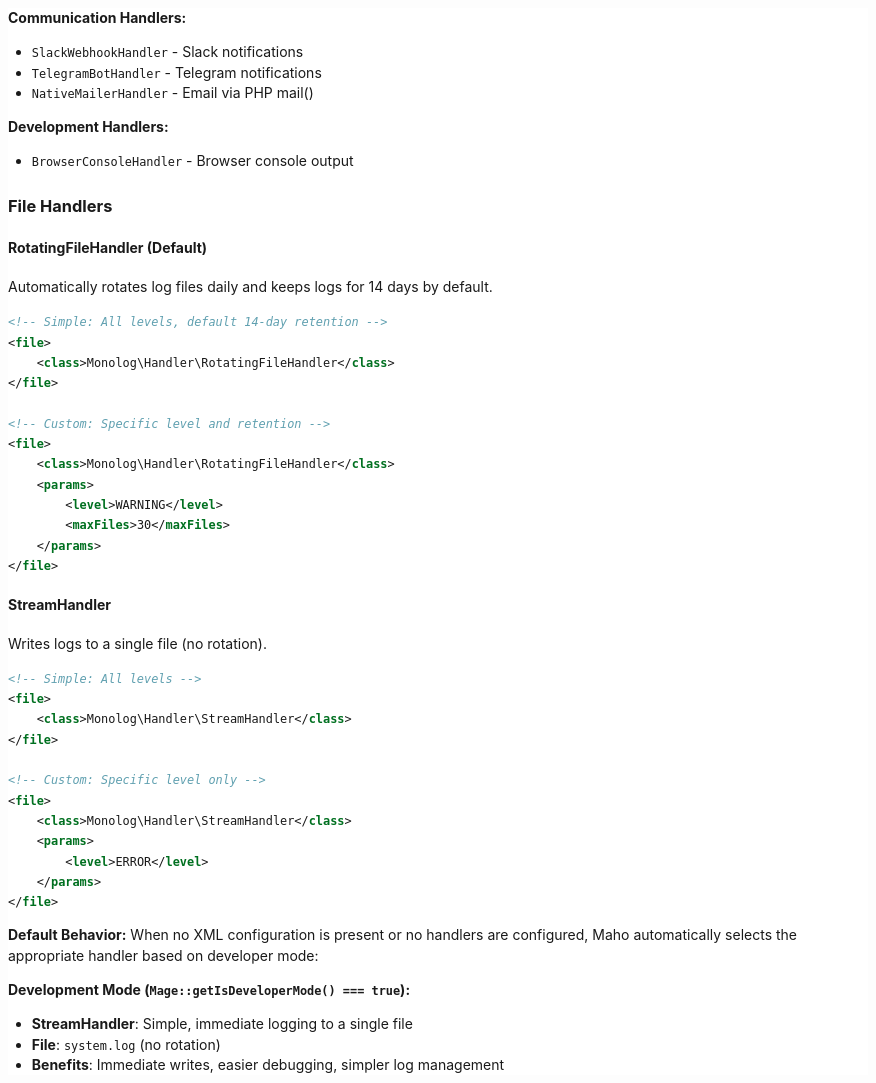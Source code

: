 **Communication Handlers:**
- `SlackWebhookHandler` - Slack notifications
- `TelegramBotHandler` - Telegram notifications  
- `NativeMailerHandler` - Email via PHP mail()

**Development Handlers:**
- `BrowserConsoleHandler` - Browser console output

### File Handlers

#### RotatingFileHandler (Default)
Automatically rotates log files daily and keeps logs for 14 days by default.

```xml
<!-- Simple: All levels, default 14-day retention -->
<file>
    <class>Monolog\Handler\RotatingFileHandler</class>
</file>

<!-- Custom: Specific level and retention -->
<file>
    <class>Monolog\Handler\RotatingFileHandler</class>
    <params>
        <level>WARNING</level>
        <maxFiles>30</maxFiles>
    </params>
</file>
```

#### StreamHandler
Writes logs to a single file (no rotation).

```xml
<!-- Simple: All levels -->
<file>
    <class>Monolog\Handler\StreamHandler</class>
</file>

<!-- Custom: Specific level only -->
<file>
    <class>Monolog\Handler\StreamHandler</class>
    <params>
        <level>ERROR</level>
    </params>
</file>
```

**Default Behavior:**
When no XML configuration is present or no handlers are configured, Maho automatically selects the appropriate handler based on developer mode:

**Development Mode (`Mage::getIsDeveloperMode() === true`):**
- **StreamHandler**: Simple, immediate logging to a single file
- **File**: `system.log` (no rotation)
- **Benefits**: Immediate writes, easier debugging, simpler log management
